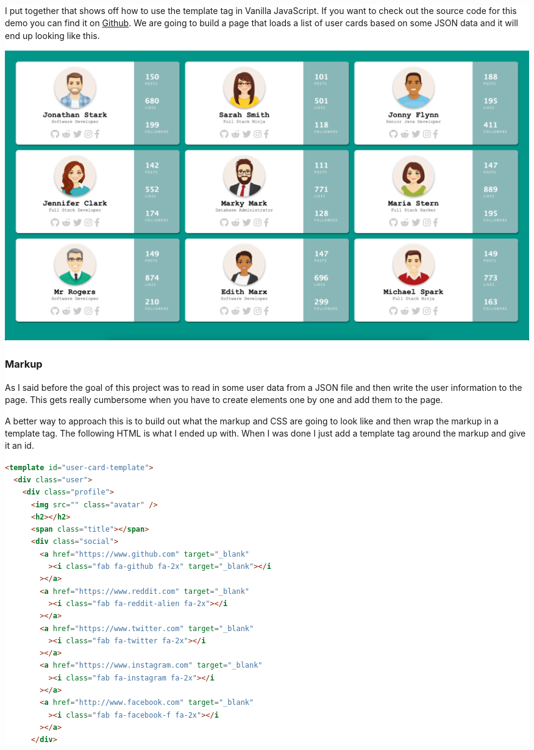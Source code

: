 I put together that shows off how to use the template tag in Vanilla JavaScript. If you want to check out the source code for this demo you can find it on [Github](https://github.com/cfaddict/html-template-article). We are going to build a page that loads a list of user cards based on some JSON data and it will end up looking like this.

![Demo](html-content-demo.png)

### Markup

As I said before the goal of this project was to read in some user data from a JSON file and then write the user information to the page. This gets really cumbersome when you have to create elements one by one and add them to the page.

A better way to approach this is to build out what the markup and CSS are going to look like and then wrap the markup in a template tag. The following HTML is what I ended up with. When I was done I just add a template tag around the markup and give it an id.

```html
<template id="user-card-template">
  <div class="user">
    <div class="profile">
      <img src="" class="avatar" />
      <h2></h2>
      <span class="title"></span>
      <div class="social">
        <a href="https://www.github.com" target="_blank"
          ><i class="fab fa-github fa-2x" target="_blank"></i
        ></a>
        <a href="https://www.reddit.com" target="_blank"
          ><i class="fab fa-reddit-alien fa-2x"></i
        ></a>
        <a href="https://www.twitter.com" target="_blank"
          ><i class="fab fa-twitter fa-2x"></i
        ></a>
        <a href="https://www.instagram.com" target="_blank"
          ><i class="fab fa-instagram fa-2x"></i
        ></a>
        <a href="http://www.facebook.com" target="_blank"
          ><i class="fab fa-facebook-f fa-2x"></i
        ></a>
      </div>
```
